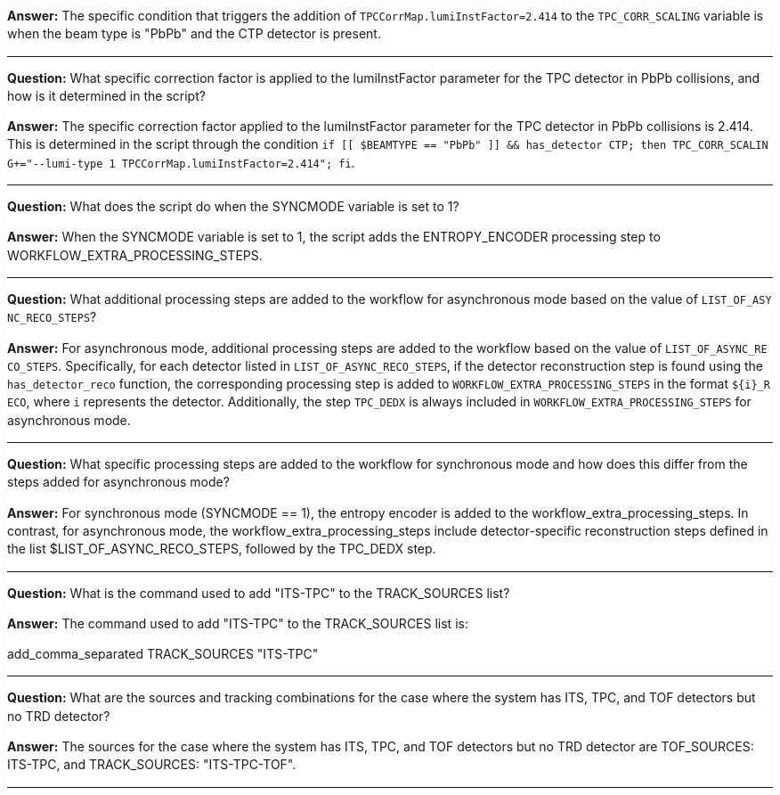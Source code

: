 **Answer:** The specific condition that triggers the addition of `TPCCorrMap.lumiInstFactor=2.414` to the `TPC_CORR_SCALING` variable is when the beam type is "PbPb" and the CTP detector is present.

---

**Question:** What specific correction factor is applied to the lumiInstFactor parameter for the TPC detector in PbPb collisions, and how is it determined in the script?

**Answer:** The specific correction factor applied to the lumiInstFactor parameter for the TPC detector in PbPb collisions is 2.414. This is determined in the script through the condition `if [[ $BEAMTYPE == "PbPb" ]] && has_detector CTP; then TPC_CORR_SCALING+="--lumi-type 1 TPCCorrMap.lumiInstFactor=2.414"; fi`.

---

**Question:** What does the script do when the SYNCMODE variable is set to 1?

**Answer:** When the SYNCMODE variable is set to 1, the script adds the ENTROPY_ENCODER processing step to WORKFLOW_EXTRA_PROCESSING_STEPS.

---

**Question:** What additional processing steps are added to the workflow for asynchronous mode based on the value of `LIST_OF_ASYNC_RECO_STEPS`?

**Answer:** For asynchronous mode, additional processing steps are added to the workflow based on the value of `LIST_OF_ASYNC_RECO_STEPS`. Specifically, for each detector listed in `LIST_OF_ASYNC_RECO_STEPS`, if the detector reconstruction step is found using the `has_detector_reco` function, the corresponding processing step is added to `WORKFLOW_EXTRA_PROCESSING_STEPS` in the format `${i}_RECO`, where `i` represents the detector. Additionally, the step `TPC_DEDX` is always included in `WORKFLOW_EXTRA_PROCESSING_STEPS` for asynchronous mode.

---

**Question:** What specific processing steps are added to the workflow for synchronous mode and how does this differ from the steps added for asynchronous mode?

**Answer:** For synchronous mode (SYNCMODE == 1), the entropy encoder is added to the workflow_extra_processing_steps. In contrast, for asynchronous mode, the workflow_extra_processing_steps include detector-specific reconstruction steps defined in the list $LIST_OF_ASYNC_RECO_STEPS, followed by the TPC_DEDX step.

---

**Question:** What is the command used to add "ITS-TPC" to the TRACK_SOURCES list?

**Answer:** The command used to add "ITS-TPC" to the TRACK_SOURCES list is:

add_comma_separated TRACK_SOURCES "ITS-TPC"

---

**Question:** What are the sources and tracking combinations for the case where the system has ITS, TPC, and TOF detectors but no TRD detector?

**Answer:** The sources for the case where the system has ITS, TPC, and TOF detectors but no TRD detector are TOF_SOURCES: ITS-TPC, and TRACK_SOURCES: "ITS-TPC-TOF".

---
